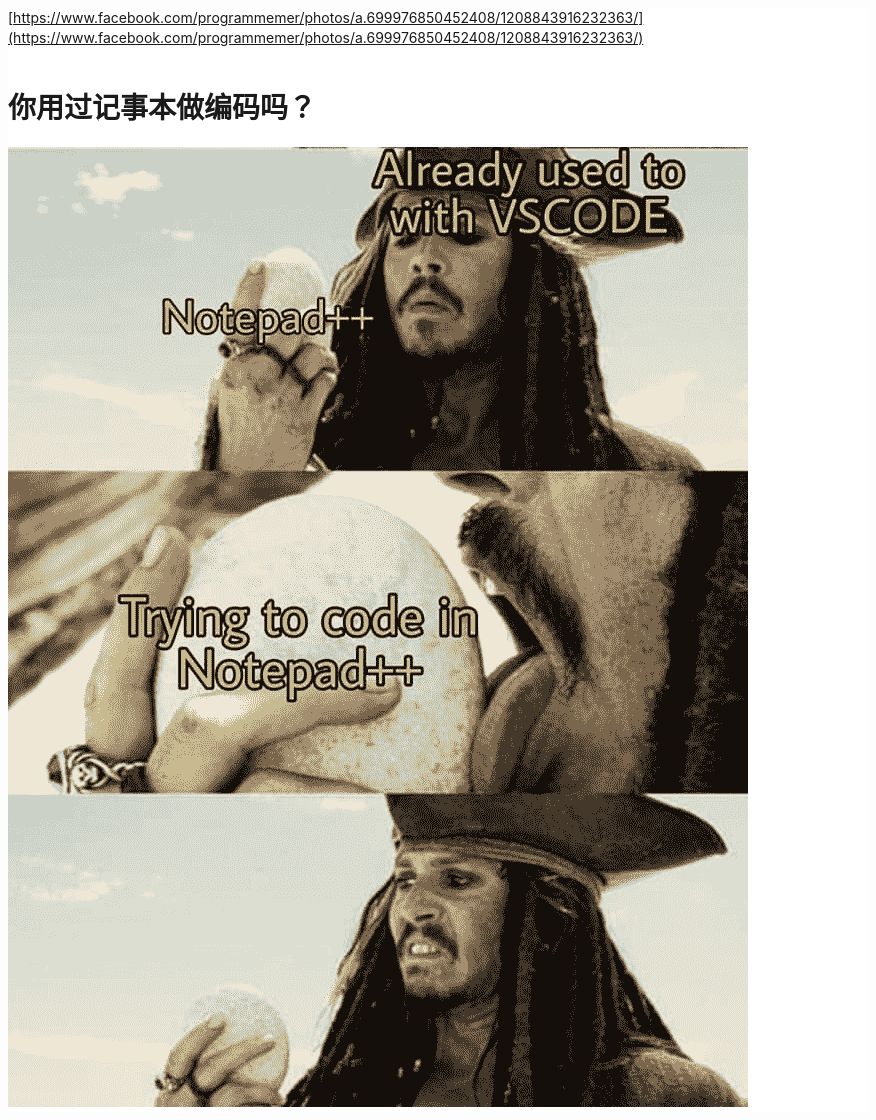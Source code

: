 [https://www.facebook.com/programmemer/photos/a.699976850452408/1208843916232363/](https://www.facebook.com/programmemer/photos/a.699976850452408/1208843916232363/)

# 你用过记事本做编码吗？

![](img/2c8c4691d4d253be279302d6d9aac9c1.png)
